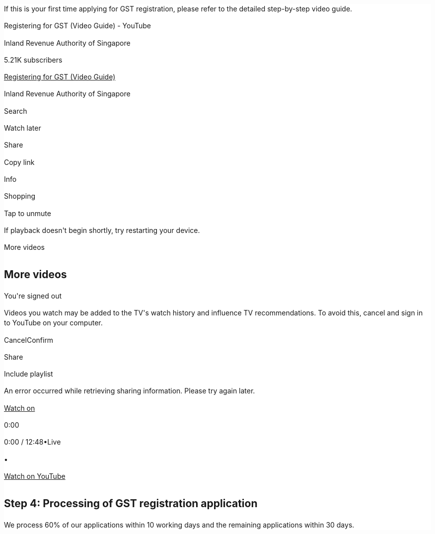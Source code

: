 If this is your first time applying for GST registration, please refer to the detailed step-by-step video guide.

Registering for GST (Video Guide) - YouTube

Inland Revenue Authority of Singapore

5.21K subscribers

[Registering for GST (Video Guide)](https://www.youtube.com/watch?v=XYK8_JnfMgQ)

Inland Revenue Authority of Singapore

Search

Watch later

Share

Copy link

Info

Shopping

Tap to unmute

If playback doesn't begin shortly, try restarting your device.

More videos

## More videos

You're signed out

Videos you watch may be added to the TV's watch history and influence TV recommendations. To avoid this, cancel and sign in to YouTube on your computer.

CancelConfirm

Share

Include playlist

An error occurred while retrieving sharing information. Please try again later.

[Watch on](https://www.youtube.com/watch?v=XYK8_JnfMgQ&embeds_referring_euri=https%3A%2F%2Fwww.iras.gov.sg%2Ftaxes%2Fgoods-services-tax-(gst)%2Fgst-registration-deregistration%2Fapplying-for-gst-registration)

0:00

0:00 / 12:48•Live

•

[Watch on YouTube](https://www.youtube.com/watch?v=XYK8_JnfMgQ "Watch on YouTube")

## Step 4: Processing of GST registration application

We process 60% of our applications within 10 working days and the remaining applications within 30 days.
